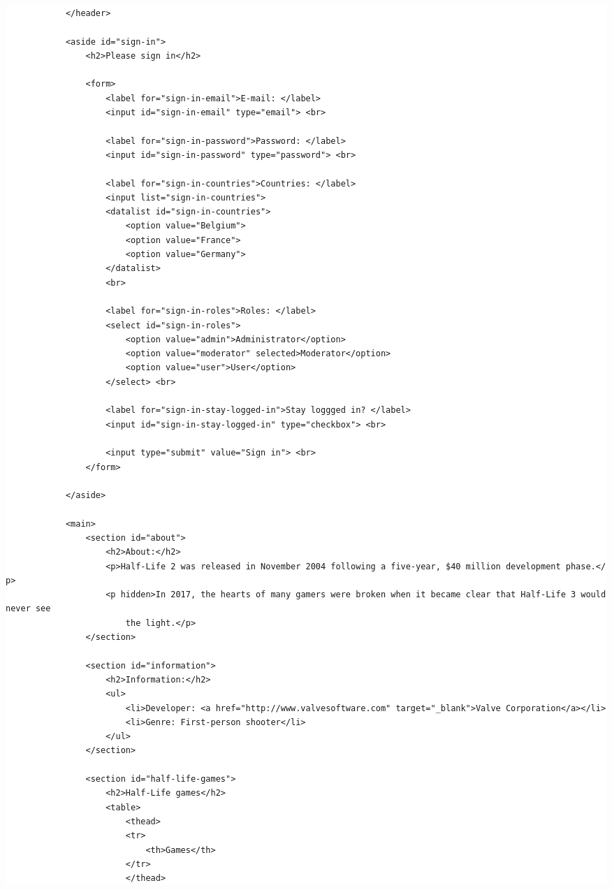 ```
            </header>

            <aside id="sign-in">
                <h2>Please sign in</h2>

                <form>
                    <label for="sign-in-email">E-mail: </label>
                    <input id="sign-in-email" type="email"> <br>

                    <label for="sign-in-password">Password: </label>
                    <input id="sign-in-password" type="password"> <br>

                    <label for="sign-in-countries">Countries: </label>
                    <input list="sign-in-countries">
                    <datalist id="sign-in-countries">
                        <option value="Belgium">
                        <option value="France">
                        <option value="Germany">
                    </datalist>
                    <br>

                    <label for="sign-in-roles">Roles: </label>
                    <select id="sign-in-roles">
                        <option value="admin">Administrator</option>
                        <option value="moderator" selected>Moderator</option>
                        <option value="user">User</option>
                    </select> <br>

                    <label for="sign-in-stay-logged-in">Stay loggged in? </label>
                    <input id="sign-in-stay-logged-in" type="checkbox"> <br>

                    <input type="submit" value="Sign in"> <br>
                </form>

            </aside>

            <main>
                <section id="about">
                    <h2>About:</h2>
                    <p>Half-Life 2 was released in November 2004 following a five-year, $40 million development phase.</p>
                    <p hidden>In 2017, the hearts of many gamers were broken when it became clear that Half-Life 3 would never see
                        the light.</p>
                </section>

                <section id="information">
                    <h2>Information:</h2>
                    <ul>
                        <li>Developer: <a href="http://www.valvesoftware.com" target="_blank">Valve Corporation</a></li>
                        <li>Genre: First-person shooter</li>
                    </ul>
                </section>

                <section id="half-life-games">
                    <h2>Half-Life games</h2>
                    <table>
                        <thead>
                        <tr>
                            <th>Games</th>
                        </tr>
                        </thead>
```
